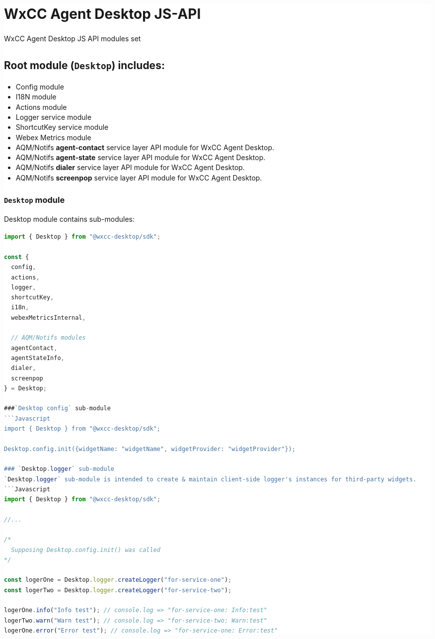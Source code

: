 # WxCC Agent Desktop JS-API

WxCC Agent Desktop JS API modules set

## Root module (`Desktop`) includes:

- Config module
- I18N module
- Actions module
- Logger service module
- ShortcutKey service module
- Webex Metrics module
- AQM/Notifs **agent-contact** service layer API module for WxCC Agent Desktop.
- AQM/Notifs **agent-state** service layer API module for WxCC Agent Desktop.
- AQM/Notifs **dialer** service layer API module for WxCC Agent Desktop.
- AQM/Notifs **screenpop** service layer API module for WxCC Agent Desktop.

### `Desktop` module

Desktop module contains sub-modules:

````Javascript
import { Desktop } from "@wxcc-desktop/sdk";

const {
  config,
  actions,
  logger,
  shortcutKey,
  i18n,
  webexMetricsInternal,

  // AQM/Notifs modules
  agentContact,
  agentStateInfo,
  dialer,
  screenpop
} = Desktop;

###`Desktop config` sub-module
```Javascript
import { Desktop } from "@wxcc-desktop/sdk";

Desktop.config.init({widgetName: "widgetName", widgetProvider: "widgetProvider"});

### `Desktop.logger` sub-module
`Desktop.logger` sub-module is intended to create & maintain client-side logger's instances for third-party widgets.
```Javascript
import { Desktop } from "@wxcc-desktop/sdk";

//...

/*
  Supposing Desktop.config.init() was called
*/

const logerOne = Desktop.logger.createLogger("for-service-one");
const logerTwo = Desktop.logger.createLogger("for-service-two");

logerOne.info("Info test"); // console.log => "for-service-one: Info:test"
logerTwo.warn("Warn test"); // console.log => "for-service-two: Warn:test"
logerOne.error("Error test"); // console.log => "for-service-one: Error:test"
````